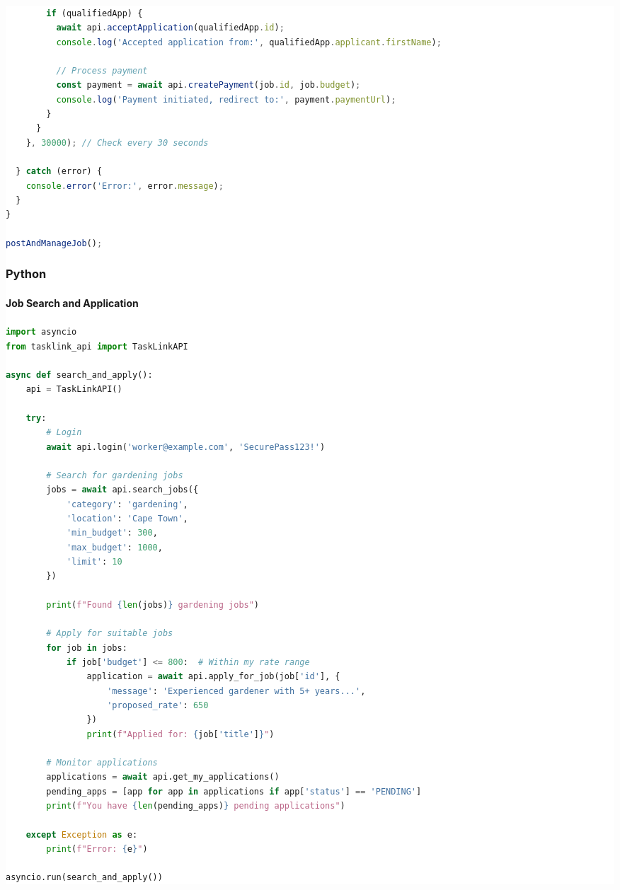 ```javascript
        if (qualifiedApp) {
          await api.acceptApplication(qualifiedApp.id);
          console.log('Accepted application from:', qualifiedApp.applicant.firstName);

          // Process payment
          const payment = await api.createPayment(job.id, job.budget);
          console.log('Payment initiated, redirect to:', payment.paymentUrl);
        }
      }
    }, 30000); // Check every 30 seconds

  } catch (error) {
    console.error('Error:', error.message);
  }
}

postAndManageJob();
```

### Python

#### Job Search and Application
```python
import asyncio
from tasklink_api import TaskLinkAPI

async def search_and_apply():
    api = TaskLinkAPI()

    try:
        # Login
        await api.login('worker@example.com', 'SecurePass123!')

        # Search for gardening jobs
        jobs = await api.search_jobs({
            'category': 'gardening',
            'location': 'Cape Town',
            'min_budget': 300,
            'max_budget': 1000,
            'limit': 10
        })

        print(f"Found {len(jobs)} gardening jobs")

        # Apply for suitable jobs
        for job in jobs:
            if job['budget'] <= 800:  # Within my rate range
                application = await api.apply_for_job(job['id'], {
                    'message': 'Experienced gardener with 5+ years...',
                    'proposed_rate': 650
                })
                print(f"Applied for: {job['title']}")

        # Monitor applications
        applications = await api.get_my_applications()
        pending_apps = [app for app in applications if app['status'] == 'PENDING']
        print(f"You have {len(pending_apps)} pending applications")

    except Exception as e:
        print(f"Error: {e}")

asyncio.run(search_and_apply())
```
